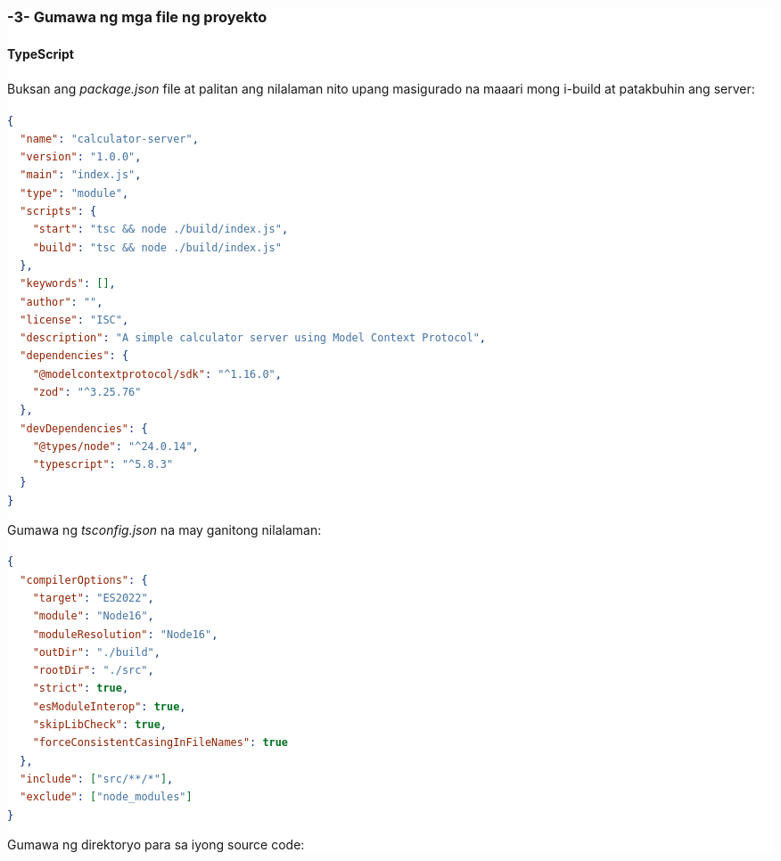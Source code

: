 ### -3- Gumawa ng mga file ng proyekto

#### TypeScript

Buksan ang *package.json* file at palitan ang nilalaman nito upang masigurado na maaari mong i-build at patakbuhin ang server:

```json
{
  "name": "calculator-server",
  "version": "1.0.0",
  "main": "index.js",
  "type": "module",
  "scripts": {
    "start": "tsc && node ./build/index.js",
    "build": "tsc && node ./build/index.js"
  },
  "keywords": [],
  "author": "",
  "license": "ISC",
  "description": "A simple calculator server using Model Context Protocol",
  "dependencies": {
    "@modelcontextprotocol/sdk": "^1.16.0",
    "zod": "^3.25.76"
  },
  "devDependencies": {
    "@types/node": "^24.0.14",
    "typescript": "^5.8.3"
  }
}
```

Gumawa ng *tsconfig.json* na may ganitong nilalaman:

```json
{
  "compilerOptions": {
    "target": "ES2022",
    "module": "Node16",
    "moduleResolution": "Node16",
    "outDir": "./build",
    "rootDir": "./src",
    "strict": true,
    "esModuleInterop": true,
    "skipLibCheck": true,
    "forceConsistentCasingInFileNames": true
  },
  "include": ["src/**/*"],
  "exclude": ["node_modules"]
}
```

Gumawa ng direktoryo para sa iyong source code:
